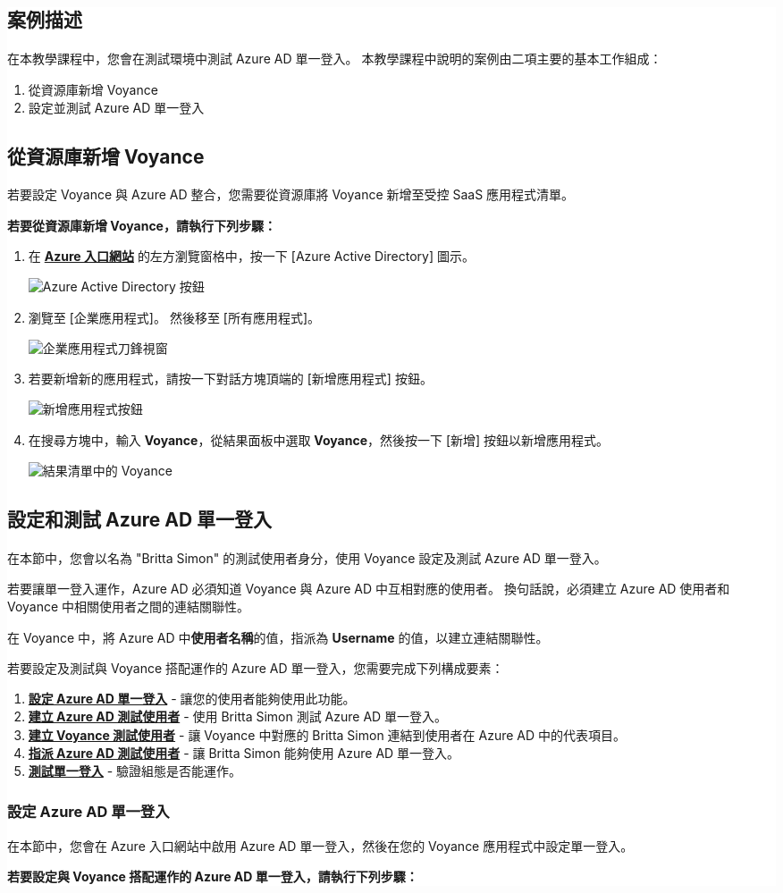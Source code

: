 ## <a name="scenario-description"></a>案例描述
在本教學課程中，您會在測試環境中測試 Azure AD 單一登入。 本教學課程中說明的案例由二項主要的基本工作組成：

1. 從資源庫新增 Voyance
1. 設定並測試 Azure AD 單一登入

## <a name="adding-voyance-from-the-gallery"></a>從資源庫新增 Voyance
若要設定 Voyance 與 Azure AD 整合，您需要從資源庫將 Voyance 新增至受控 SaaS 應用程式清單。

**若要從資源庫新增 Voyance，請執行下列步驟：**

1. 在 **[Azure 入口網站](https://portal.azure.com)** 的左方瀏覽窗格中，按一下 [Azure Active Directory] 圖示。 

    ![Azure Active Directory 按鈕][1]

1. 瀏覽至 [企業應用程式]。 然後移至 [所有應用程式]。

    ![企業應用程式刀鋒視窗][2]
    
1. 若要新增新的應用程式，請按一下對話方塊頂端的 [新增應用程式] 按鈕。

    ![新增應用程式按鈕][3]

1. 在搜尋方塊中，輸入 **Voyance**，從結果面板中選取 **Voyance**，然後按一下 [新增] 按鈕以新增應用程式。

    ![結果清單中的 Voyance](./media/voyance-tutorial/tutorial_voyance_addfromgallery.png)

## <a name="configure-and-test-azure-ad-single-sign-on"></a>設定和測試 Azure AD 單一登入

在本節中，您會以名為 "Britta Simon" 的測試使用者身分，使用 Voyance 設定及測試 Azure AD 單一登入。

若要讓單一登入運作，Azure AD 必須知道 Voyance 與 Azure AD 中互相對應的使用者。 換句話說，必須建立 Azure AD 使用者和 Voyance 中相關使用者之間的連結關聯性。

在 Voyance 中，將 Azure AD 中**使用者名稱**的值，指派為 **Username** 的值，以建立連結關聯性。

若要設定及測試與 Voyance 搭配運作的 Azure AD 單一登入，您需要完成下列構成要素：

1. **[設定 Azure AD 單一登入](#configure-azure-ad-single-sign-on)** - 讓您的使用者能夠使用此功能。
1. **[建立 Azure AD 測試使用者](#create-an-azure-ad-test-user)** - 使用 Britta Simon 測試 Azure AD 單一登入。
1. **[建立 Voyance 測試使用者](#create-a-voyance-test-user)** - 讓 Voyance 中對應的 Britta Simon 連結到使用者在 Azure AD 中的代表項目。
1. **[指派 Azure AD 測試使用者](#assign-the-azure-ad-test-user)** - 讓 Britta Simon 能夠使用 Azure AD 單一登入。
1. **[測試單一登入](#test-single-sign-on)** - 驗證組態是否能運作。

### <a name="configure-azure-ad-single-sign-on"></a>設定 Azure AD 單一登入

在本節中，您會在 Azure 入口網站中啟用 Azure AD 單一登入，然後在您的 Voyance 應用程式中設定單一登入。

**若要設定與 Voyance 搭配運作的 Azure AD 單一登入，請執行下列步驟：**


[1]: ./media/voyance-tutorial/tutorial_general_01.png
[2]: ./media/voyance-tutorial/tutorial_general_02.png
[3]: ./media/voyance-tutorial/tutorial_general_03.png
[4]: ./media/voyance-tutorial/tutorial_general_04.png
[100]: ./media/voyance-tutorial/tutorial_general_100.png
[200]: ./media/voyance-tutorial/tutorial_general_200.png
[201]: ./media/voyance-tutorial/tutorial_general_201.png
[202]: ./media/voyance-tutorial/tutorial_general_202.png
[203]: ./media/voyance-tutorial/tutorial_general_203.png